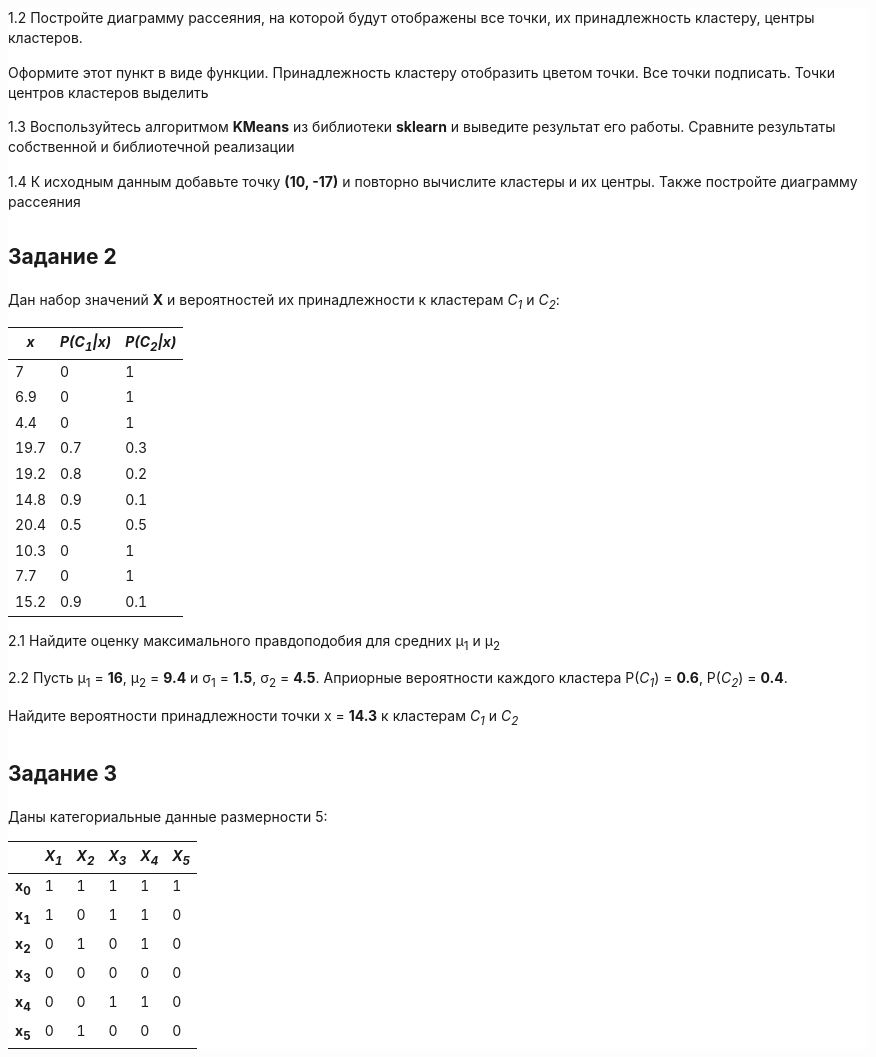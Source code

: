 1.2 Постройте диаграмму рассеяния, на которой будут отображены все точки, их принадлежность кластеру, центры кластеров. 

Оформите этот пункт в виде функции. Принадлежность кластеру отобразить цветом точки. Все точки подписать. Точки центров кластеров выделить

1.3 Воспользуйтесь алгоритмом **KMeans** из библиотеки **sklearn** и выведите результат его работы. Сравните результаты собственной и библиотечной реализации

1.4 К исходным данным добавьте точку **(10, -17)** и повторно вычислите кластеры и их центры. Также постройте диаграмму рассеяния

## Задание 2

Дан набор значений **X** и вероятностей их принадлежности к кластерам *C<sub>1</sub>* и *C<sub>2</sub>*:

| *x*  | *P(C<sub>1</sub>\|x)* | *P(C<sub>2</sub>\|x)* |
| ---- | --------------------- | --------------------- |
|7|0|1|
|6.9|0|1|
|4.4|0|1|
|19.7|0.7|0.3|
|19.2|0.8|0.2|
|14.8|0.9|0.1|
|20.4|0.5|0.5|
|10.3|0|1|
|7.7|0|1|
|15.2|0.9|0.1|

2.1 Найдите оценку максимального правдоподобия для средних μ<sub>1</sub> и μ<sub>2</sub>

2.2 Пусть μ<sub>1</sub> = **16**, μ<sub>2</sub> = **9.4** и σ<sub>1</sub> = **1.5**, σ<sub>2</sub> = **4.5**. Априорные вероятности каждого кластера P(*C<sub>1</sub>*) = **0.6**, P(*C<sub>2</sub>*) = **0.4**.

Найдите вероятности принадлежности точки x = **14.3** к кластерам *C<sub>1</sub>* и *C<sub>2</sub>*

## Задание 3

Даны категориальные данные размерности 5:

|           | *X<sub>1</sub>* | *X<sub>2</sub>* | *X<sub>3</sub>* | *X<sub>4</sub>* | *X<sub>5</sub>* |
| --------------- | -------- | --------------- | --------------- | --------------- | --------------- |
|**x<sub>0</sub>**|1|1|1|1|1|
|**x<sub>1</sub>**|1|0|1|1|0|
|**x<sub>2</sub>**|0|1|0|1|0|
|**x<sub>3</sub>**|0|0|0|0|0|
|**x<sub>4</sub>**|0|0|1|1|0|
|**x<sub>5</sub>**|0|1|0|0|0|
